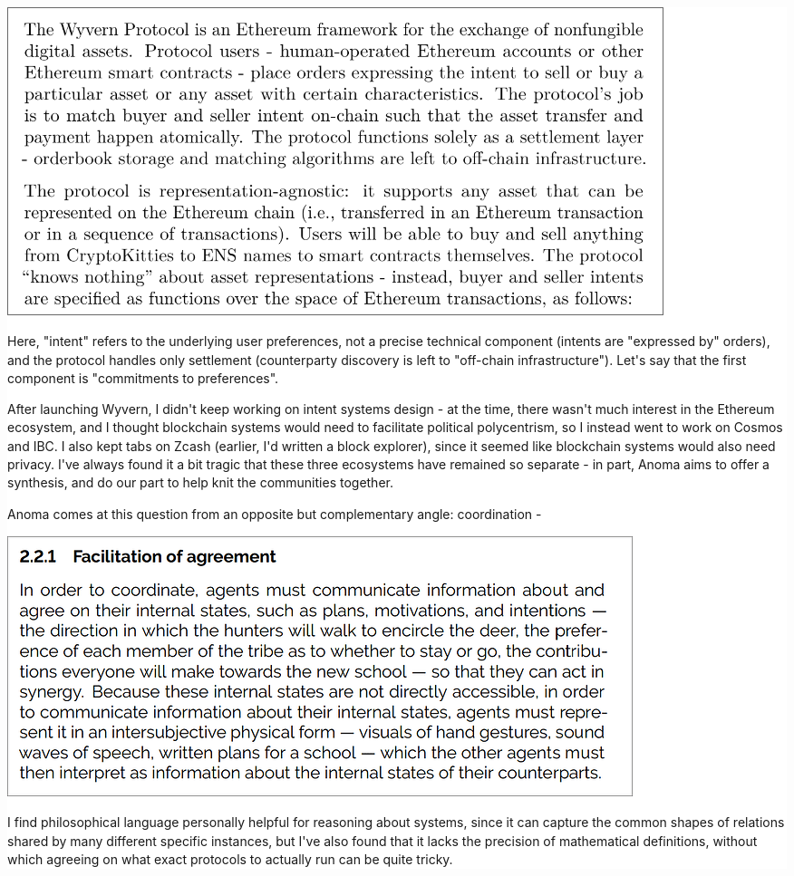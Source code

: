 ![upload_be445b5340fad2c7c8588a38f119f7d2|690x324](media/fc9c94b90c872b62e65f75e386f15afe5db129e0.png)

Here, "intent" refers to the underlying user preferences, not a precise technical component (intents are "expressed by" orders), and the protocol handles only settlement (counterparty discovery is left to "off-chain infrastructure"). Let's say that the first component is "commitments to preferences".

After launching Wyvern, I didn't keep working on intent systems design - at the time, there wasn't much interest in the Ethereum ecosystem, and I thought blockchain systems would need to facilitate political polycentrism, so I instead went to work on Cosmos and IBC. I also kept tabs on Zcash (earlier, I'd written a block explorer), since it seemed like blockchain systems would also need privacy. I've always found it a bit tragic that these three ecosystems have remained so separate - in part, Anoma aims to offer a synthesis, and do our part to help knit the communities together.

Anoma comes at this question from an opposite but complementary angle: coordination -

![upload_3348e9d8d8ea878307796268727fe33f|690x287](media/ecfc45848a2188108c871b85818e7ab8a88073bb_2_690x287.png)

I find philosophical language personally helpful for reasoning about systems, since it can capture the common shapes of relations shared by many different specific instances, but I've also found that it lacks the precision of mathematical definitions, without which agreeing on what exact protocols to actually run can be quite tricky.
